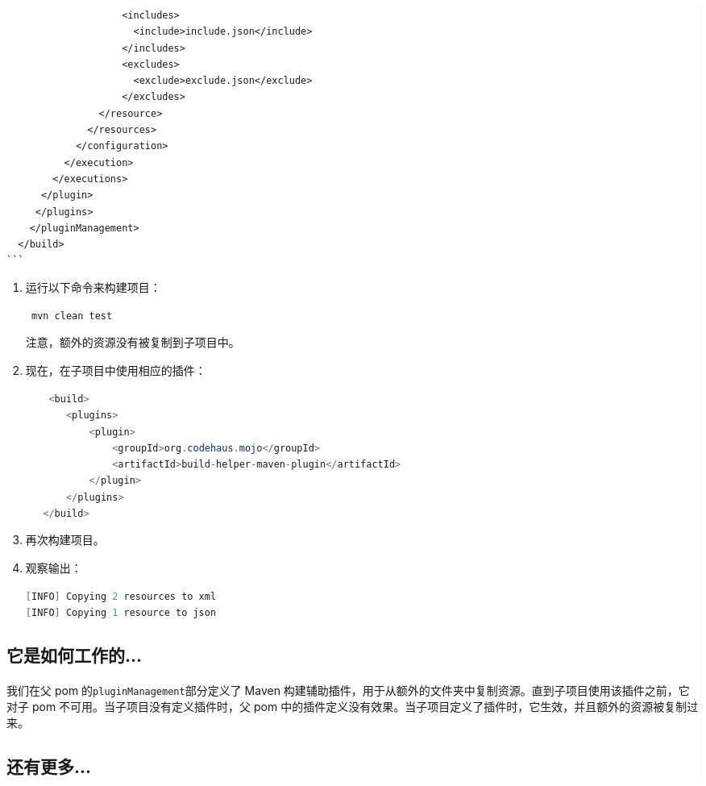                         <includes>
                          <include>include.json</include>
                        </includes>
                        <excludes>
                          <exclude>exclude.json</exclude>
                        </excludes>
                    </resource>
                  </resources>
                </configuration>
              </execution>
            </executions>
          </plugin>
         </plugins>
        </pluginManagement>
      </build>
    ```

1.  运行以下命令来构建项目：

    ```java
     mvn clean test 

    ```

    注意，额外的资源没有被复制到子项目中。

1.  现在，在子项目中使用相应的插件：

    ```java
        <build>
           <plugins>
               <plugin>
                   <groupId>org.codehaus.mojo</groupId>
                   <artifactId>build-helper-maven-plugin</artifactId>
               </plugin>
           </plugins>
       </build>
    ```

1.  再次构建项目。

1.  观察输出：

    ```java
    [INFO] Copying 2 resources to xml
    [INFO] Copying 1 resource to json

    ```

## 它是如何工作的...

我们在父 pom 的`pluginManagement`部分定义了 Maven 构建辅助插件，用于从额外的文件夹中复制资源。直到子项目使用该插件之前，它对子 pom 不可用。当子项目没有定义插件时，父 pom 中的插件定义没有效果。当子项目定义了插件时，它生效，并且额外的资源被复制过来。

## 还有更多...
